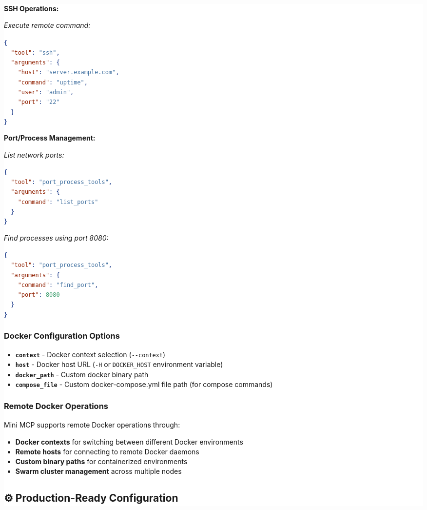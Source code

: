 **SSH Operations:**

*Execute remote command:*
```json
{
  "tool": "ssh",
  "arguments": {
    "host": "server.example.com",
    "command": "uptime",
    "user": "admin",
    "port": "22"
  }
}
```

**Port/Process Management:**

*List network ports:*
```json
{
  "tool": "port_process_tools",
  "arguments": {
    "command": "list_ports"
  }
}
```

*Find processes using port 8080:*
```json
{
  "tool": "port_process_tools",
  "arguments": {
    "command": "find_port",
    "port": 8080
  }
}
```

### Docker Configuration Options

- **`context`** - Docker context selection (`--context`)
- **`host`** - Docker host URL (`-H` or `DOCKER_HOST` environment variable)
- **`docker_path`** - Custom docker binary path
- **`compose_file`** - Custom docker-compose.yml file path (for compose commands)

### Remote Docker Operations

Mini MCP supports remote Docker operations through:
- **Docker contexts** for switching between different Docker environments
- **Remote hosts** for connecting to remote Docker daemons
- **Custom binary paths** for containerized environments
- **Swarm cluster management** across multiple nodes

## ⚙️ Production-Ready Configuration

